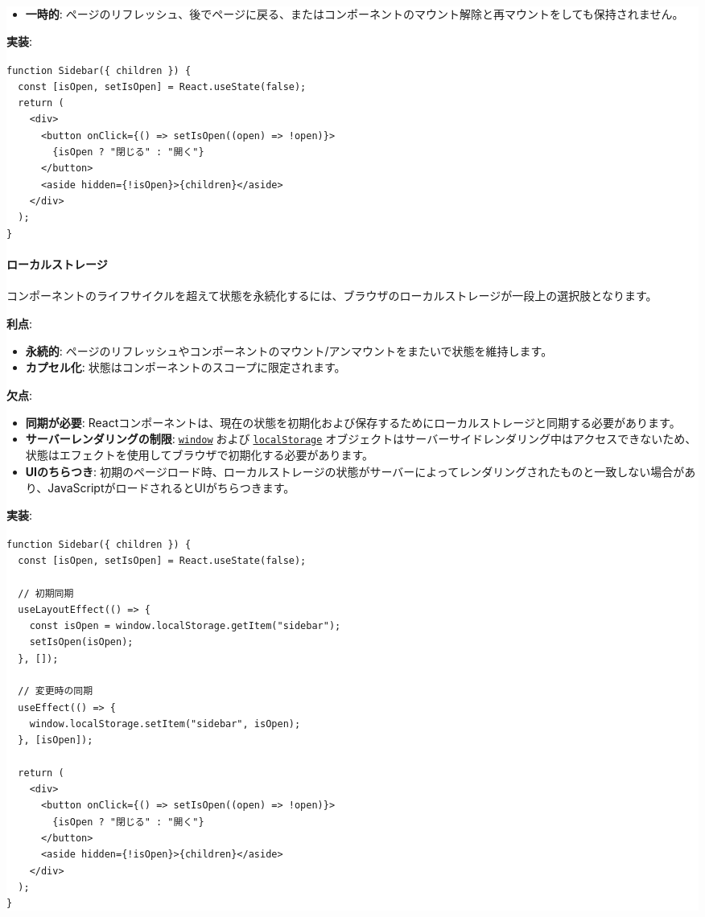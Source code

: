 * **一時的**: ページのリフレッシュ、後でページに戻る、またはコンポーネントのマウント解除と再マウントをしても保持されません。

**実装**:

```tsx
function Sidebar({ children }) {
  const [isOpen, setIsOpen] = React.useState(false);
  return (
    <div>
      <button onClick={() => setIsOpen((open) => !open)}>
        {isOpen ? "閉じる" : "開く"}
      </button>
      <aside hidden={!isOpen}>{children}</aside>
    </div>
  );
}
```

#### ローカルストレージ

コンポーネントのライフサイクルを超えて状態を永続化するには、ブラウザのローカルストレージが一段上の選択肢となります。

**利点**:

* **永続的**: ページのリフレッシュやコンポーネントのマウント/アンマウントをまたいで状態を維持します。
* **カプセル化**: 状態はコンポーネントのスコープに限定されます。

**欠点**:

* **同期が必要**: Reactコンポーネントは、現在の状態を初期化および保存するためにローカルストレージと同期する必要があります。
* **サーバーレンダリングの制限**: [`window`][window_global] および [`localStorage`][local_storage_global] オブジェクトはサーバーサイドレンダリング中はアクセスできないため、状態はエフェクトを使用してブラウザで初期化する必要があります。
* **UIのちらつき**: 初期のページロード時、ローカルストレージの状態がサーバーによってレンダリングされたものと一致しない場合があり、JavaScriptがロードされるとUIがちらつきます。

**実装**:

```tsx
function Sidebar({ children }) {
  const [isOpen, setIsOpen] = React.useState(false);

  // 初期同期
  useLayoutEffect(() => {
    const isOpen = window.localStorage.getItem("sidebar");
    setIsOpen(isOpen);
  }, []);

  // 変更時の同期
  useEffect(() => {
    window.localStorage.setItem("sidebar", isOpen);
  }, [isOpen]);

  return (
    <div>
      <button onClick={() => setIsOpen((open) => !open)}>
        {isOpen ? "閉じる" : "開く"}
      </button>
      <aside hidden={!isOpen}>{children}</aside>
    </div>
  );
}
```


[fullstack_data_flow]: https://remix.run/docs/en/main/concepts/data-flow
[use_navigation]: https://remix.run/docs/en/main/hooks/use-navigation
[use_fetcher]: https://remix.run/docs/en/main/hooks/use-fetcher
[use_loader_data]: https://remix.run/docs/en/main/hooks/use-loader-data
[use_action_data]: https://remix.run/docs/en/main/hooks/use-action-data
[cache_control_header]: https://developer.mozilla.org/en-US/docs/Web/HTTP/Headers/Cache-Control
[pending_ui]: (保留中のUIへのリンク)
[window_global]: https://developer.mozilla.org/ja/docs/Web/API/Window
[local_storage_global]: https://developer.mozilla.org/ja/docs/Web/API/Window/localStorage
[fullstack_data_flow]: ./data-flow
[use_navigation]: ../hooks/use-navigation
[use_fetcher]: ../hooks/use-fetcher
[use_loader_data]: ../hooks/use-loader-data
[use_action_data]: ../hooks/use-action-data
[cache_control_header]: https://developer.mozilla.org/en-US/docs/Web/HTTP/Headers/Cache-Control
[pending_ui]: ./pending-ui
[window_global]: https://developer.mozilla.org/en-US/docs/Web/API/Window/window
[local_storage_global]: https://developer.mozilla.org/en-US/docs/Web/API/Window/localStorage